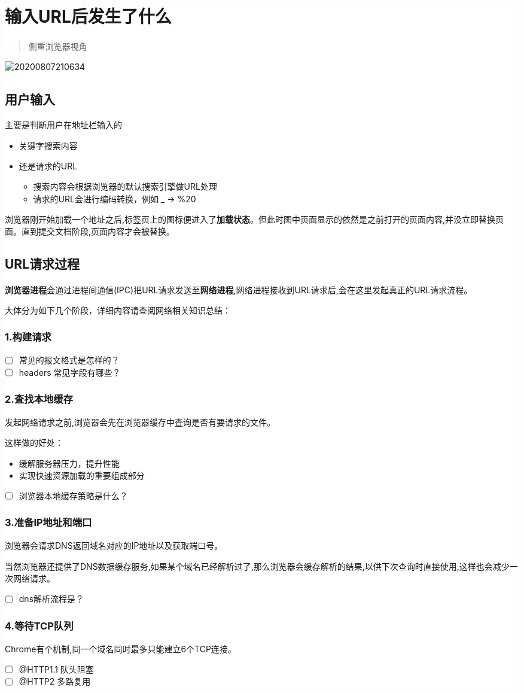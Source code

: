 # 输入URL后发生了什么

> 侧重浏览器视角

![20200807210634]( https://supyyy-1259673491.cos.ap-beijing.myqcloud.com/2020/pictures20200807210634.png)

## 用户输入

主要是判断用户在地址栏输入的

- 关键字搜索内容
- 还是请求的URL

  - 搜索内容会根据浏览器的默认搜索引擎做URL处理
  - 请求的URL会进行编码转换，例如 _ -> %20

浏览器刚开始加载一个地址之后,标签页上的图标便进入了**加载状态**。但此时图中页面显示的依然是之前打开的页面内容,并没立即替换页面。直到提交文档阶段,页面内容才会被替换。

## URL请求过程

**浏览器进程**会通过进程间通信(IPC)把URL请求发送至**网络进程**,网络进程接收到URL请求后,会在这里发起真正的URL请求流程。

大体分为如下几个阶段，详细内容请查阅网络相关知识总结：

### 1.构建请求

- [ ] 常见的报文格式是怎样的？
- [ ] headers 常见字段有哪些？

### 2.査找本地缓存

发起网络请求之前,浏览器会先在浏览器缓存中査询是否有要请求的文件。

这样做的好处：

- 缓解服务器压力，提升性能
- 实现快速资源加载的重要组成部分

- [ ] 浏览器本地缓存策略是什么？

### 3.准备IP地址和端口

浏览器会请求DNS返回域名对应的IP地址以及获取端口号。

当然浏览器还提供了DNS数据缓存服务,如果某个域名已经解析过了,那么浏览器会缓存解析的结果,以供下次查询时直接使用,这样也会减少一次网络请求。

- [ ] dns解析流程是？

### 4.等待TCP队列

Chrome有个机制,同一个域名同时最多只能建立6个TCP连接。

- [ ] @HTTP1.1 队头阻塞
- [ ] @HTTP2 多路复用
